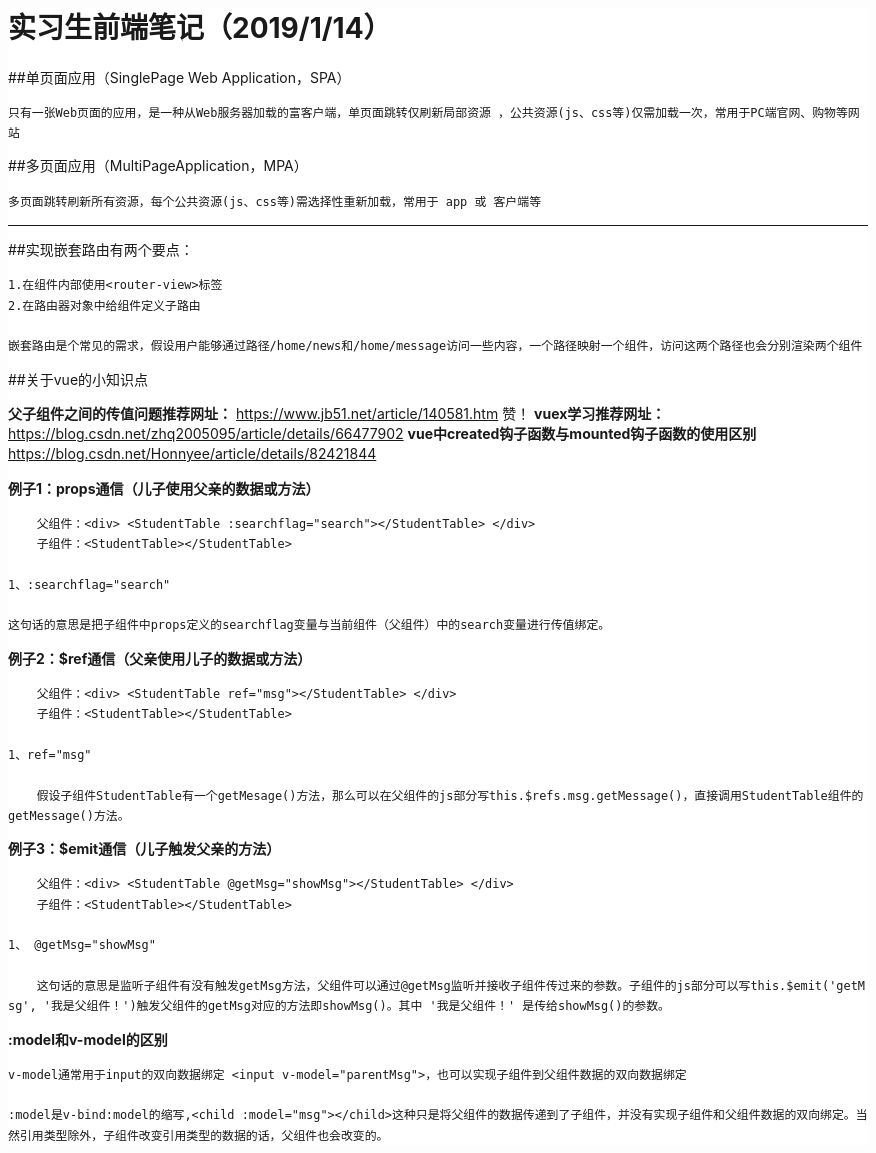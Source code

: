 ﻿# 实习生前端笔记（2019/1/14）
##单页面应用（SinglePage Web Application，SPA）

    只有一张Web页面的应用，是一种从Web服务器加载的富客户端，单页面跳转仅刷新局部资源 ，公共资源(js、css等)仅需加载一次，常用于PC端官网、购物等网站

##多页面应用（MultiPageApplication，MPA）

    多页面跳转刷新所有资源，每个公共资源(js、css等)需选择性重新加载，常用于 app 或 客户端等

---

##实现嵌套路由有两个要点：
    
    1.在组件内部使用<router-view>标签
    2.在路由器对象中给组件定义子路由
    
    嵌套路由是个常见的需求，假设用户能够通过路径/home/news和/home/message访问一些内容，一个路径映射一个组件，访问这两个路径也会分别渲染两个组件
##关于vue的小知识点    

**父子组件之间的传值问题推荐网址：**
        https://www.jb51.net/article/140581.htm   赞！
**vuex学习推荐网址：**
        https://blog.csdn.net/zhq2005095/article/details/66477902
**vue中created钩子函数与mounted钩子函数的使用区别**
https://blog.csdn.net/Honnyee/article/details/82421844
        
**例子1：props通信（儿子使用父亲的数据或方法）**

        父组件：<div> <StudentTable :searchflag="search"></StudentTable> </div>
        子组件：<StudentTable></StudentTable>
    
    1、:searchflag="search"
    
    这句话的意思是把子组件中props定义的searchflag变量与当前组件（父组件）中的search变量进行传值绑定。
    
**例子2：$ref通信（父亲使用儿子的数据或方法）** 

        父组件：<div> <StudentTable ref="msg"></StudentTable> </div>
        子组件：<StudentTable></StudentTable>
        
    1、ref="msg"
    
        假设子组件StudentTable有一个getMesage()方法，那么可以在父组件的js部分写this.$refs.msg.getMessage()，直接调用StudentTable组件的getMessage()方法。

**例子3：$emit通信（儿子触发父亲的方法）** 

        父组件：<div> <StudentTable @getMsg="showMsg"></StudentTable> </div>
        子组件：<StudentTable></StudentTable>
        
    1、 @getMsg="showMsg"   
    
        这句话的意思是监听子组件有没有触发getMsg方法，父组件可以通过@getMsg监听并接收子组件传过来的参数。子组件的js部分可以写this.$emit('getMsg', '我是父组件！')触发父组件的getMsg对应的方法即showMsg()。其中 '我是父组件！' 是传给showMsg()的参数。
        
**:model和v-model的区别**
    
    v-model通常用于input的双向数据绑定 <input v-model="parentMsg">，也可以实现子组件到父组件数据的双向数据绑定
    
    :model是v-bind:model的缩写,<child :model="msg"></child>这种只是将父组件的数据传递到了子组件，并没有实现子组件和父组件数据的双向绑定。当然引用类型除外，子组件改变引用类型的数据的话，父组件也会改变的。
    